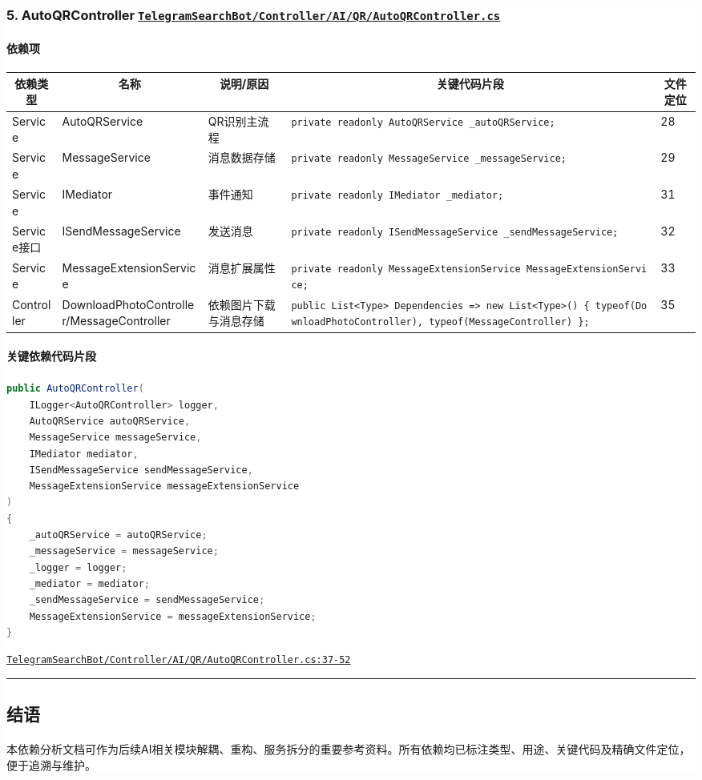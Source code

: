 
### 5. AutoQRController [`TelegramSearchBot/Controller/AI/QR/AutoQRController.cs`](TelegramSearchBot/Controller/AI/QR/AutoQRController.cs:26)

#### 依赖项

| 依赖类型 | 名称 | 说明/原因 | 关键代码片段 | 文件定位 |
|---|---|---|---|---|
| Service | AutoQRService | QR识别主流程 | `private readonly AutoQRService _autoQRService;` | 28 |
| Service | MessageService | 消息数据存储 | `private readonly MessageService _messageService;` | 29 |
| Service | IMediator | 事件通知 | `private readonly IMediator _mediator;` | 31 |
| Service接口 | ISendMessageService | 发送消息 | `private readonly ISendMessageService _sendMessageService;` | 32 |
| Service | MessageExtensionService | 消息扩展属性 | `private readonly MessageExtensionService MessageExtensionService;` | 33 |
| Controller | DownloadPhotoController/MessageController | 依赖图片下载与消息存储 | `public List<Type> Dependencies => new List<Type>() { typeof(DownloadPhotoController), typeof(MessageController) };` | 35 |

#### 关键依赖代码片段

```csharp
public AutoQRController(
    ILogger<AutoQRController> logger,
    AutoQRService autoQRService,
    MessageService messageService,
    IMediator mediator,
    ISendMessageService sendMessageService,
    MessageExtensionService messageExtensionService
)
{
    _autoQRService = autoQRService;
    _messageService = messageService;
    _logger = logger;
    _mediator = mediator;
    _sendMessageService = sendMessageService;
    MessageExtensionService = messageExtensionService;
}
```
[`TelegramSearchBot/Controller/AI/QR/AutoQRController.cs:37-52`](TelegramSearchBot/Controller/AI/QR/AutoQRController.cs:37)

---

## 结语

本依赖分析文档可作为后续AI相关模块解耦、重构、服务拆分的重要参考资料。所有依赖均已标注类型、用途、关键代码及精确文件定位，便于追溯与维护。